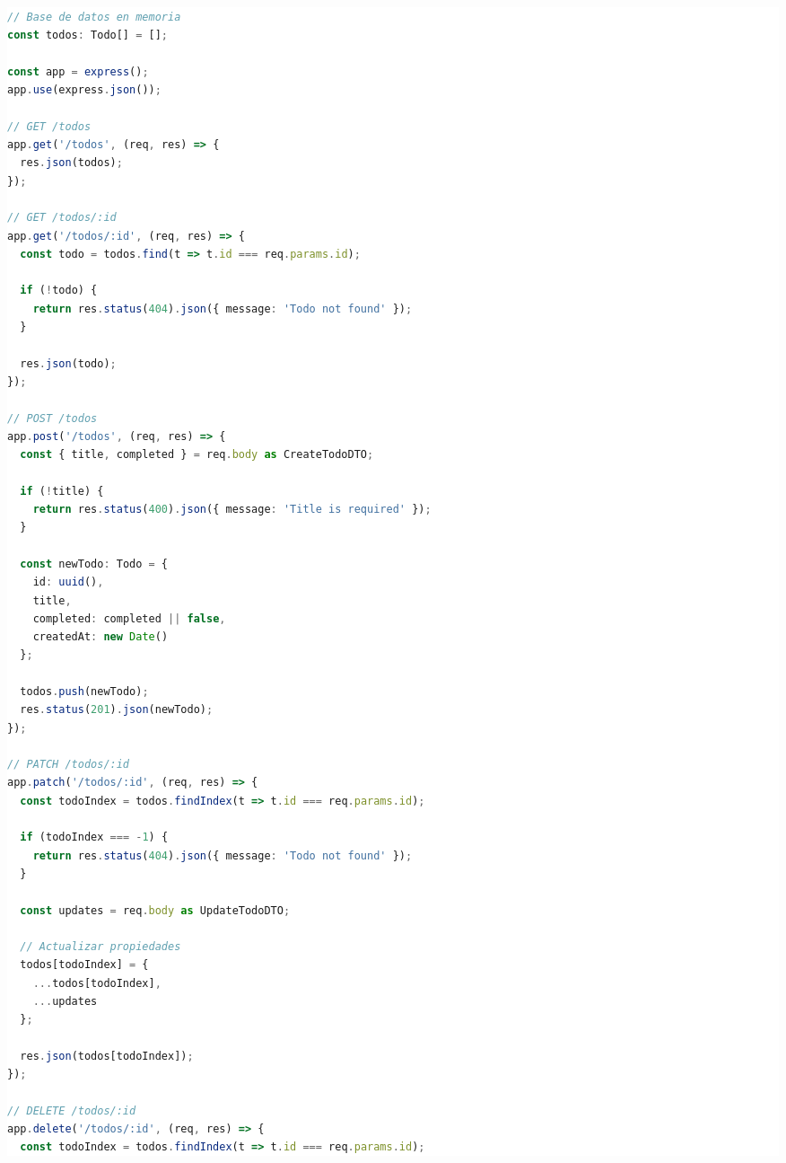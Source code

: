 ```typescript
// Base de datos en memoria
const todos: Todo[] = [];

const app = express();
app.use(express.json());

// GET /todos
app.get('/todos', (req, res) => {
  res.json(todos);
});

// GET /todos/:id
app.get('/todos/:id', (req, res) => {
  const todo = todos.find(t => t.id === req.params.id);
  
  if (!todo) {
    return res.status(404).json({ message: 'Todo not found' });
  }
  
  res.json(todo);
});

// POST /todos
app.post('/todos', (req, res) => {
  const { title, completed } = req.body as CreateTodoDTO;
  
  if (!title) {
    return res.status(400).json({ message: 'Title is required' });
  }
  
  const newTodo: Todo = {
    id: uuid(),
    title,
    completed: completed || false,
    createdAt: new Date()
  };
  
  todos.push(newTodo);
  res.status(201).json(newTodo);
});

// PATCH /todos/:id
app.patch('/todos/:id', (req, res) => {
  const todoIndex = todos.findIndex(t => t.id === req.params.id);
  
  if (todoIndex === -1) {
    return res.status(404).json({ message: 'Todo not found' });
  }
  
  const updates = req.body as UpdateTodoDTO;
  
  // Actualizar propiedades
  todos[todoIndex] = {
    ...todos[todoIndex],
    ...updates
  };
  
  res.json(todos[todoIndex]);
});

// DELETE /todos/:id
app.delete('/todos/:id', (req, res) => {
  const todoIndex = todos.findIndex(t => t.id === req.params.id);
```